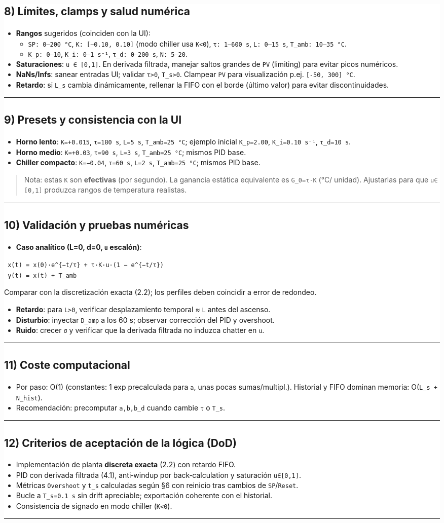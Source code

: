 
## 8) Límites, clamps y salud numérica
- **Rangos** sugeridos (coinciden con la UI):
  - `SP: 0–200 °C`, `K: [−0.10, 0.10]` (modo chiller usa `K<0`), `τ: 1–600 s`, `L: 0–15 s`, `T_amb: 10–35 °C`.
  - `K_p: 0–10`, `K_i: 0–1 s⁻¹`, `τ_d: 0–200 s`, `N: 5–20`.
- **Saturaciones**: `u ∈ [0,1]`. En derivada filtrada, manejar saltos grandes de `PV` (limiting) para evitar picos numéricos.
- **NaNs/Infs**: sanear entradas UI; validar `τ>0`, `T_s>0`. Clampear `PV` para visualización p.ej. `[-50, 300] °C`.
- **Retardo**: si `L_s` cambia dinámicamente, rellenar la FIFO con el borde (último valor) para evitar discontinuidades.

---

## 9) Presets y consistencia con la UI
- **Horno lento**: `K=+0.015`, `τ=180 s`, `L=5 s`, `T_amb=25 °C`; ejemplo inicial `K_p=2.00`, `K_i=0.10 s⁻¹`, `τ_d=10 s`.
- **Horno medio**: `K=+0.03`, `τ=90 s`, `L=3 s`, `T_amb=25 °C`; mismos PID base.
- **Chiller compacto**: `K=−0.04`, `τ=60 s`, `L=2 s`, `T_amb=25 °C`; mismos PID base.

> Nota: estas `K` son **efectivas** (por segundo). La ganancia estática equivalente es `G_0=τ·K` (°C/
unidad). Ajustarlas para que `u∈[0,1]` produzca rangos de temperatura realistas.

---

## 10) Validación y pruebas numéricas
- **Caso analítico (L=0, d=0, `u` escalón)**:
```
 x(t) = x(0)·e^{−t/τ} + τ·K·u·(1 − e^{−t/τ})
 y(t) = x(t) + T_amb
```
Comparar con la discretización exacta (2.2); los perfiles deben coincidir a error de redondeo.

- **Retardo**: para `L>0`, verificar desplazamiento temporal ≈ `L` antes del ascenso.
- **Disturbio**: inyectar `D_amp` a los 60 s; observar corrección del PID y overshoot.
- **Ruido**: crecer `σ` y verificar que la derivada filtrada no induzca chatter en `u`.

---

## 11) Coste computacional
- Por paso: O(1) (constantes: 1 exp precalculada para `a`, unas pocas sumas/multipl.). Historial y FIFO dominan memoria: O(`L_s + N_hist`).
- Recomendación: precomputar `a,b,b_d` cuando cambie `τ` o `T_s`.

---

## 12) Criterios de aceptación de la lógica (DoD)
- Implementación de planta **discreta exacta** (2.2) con retardo FIFO.
- PID con derivada filtrada (4.1), anti‑windup por back‑calculation y saturación `u∈[0,1]`.
- Métricas `Overshoot` y `t_s` calculadas según §6 con reinicio tras cambios de `SP`/`Reset`.
- Bucle a `T_s=0.1 s` sin drift apreciable; exportación coherente con el historial.
- Consistencia de signado en modo chiller (`K<0`).

---